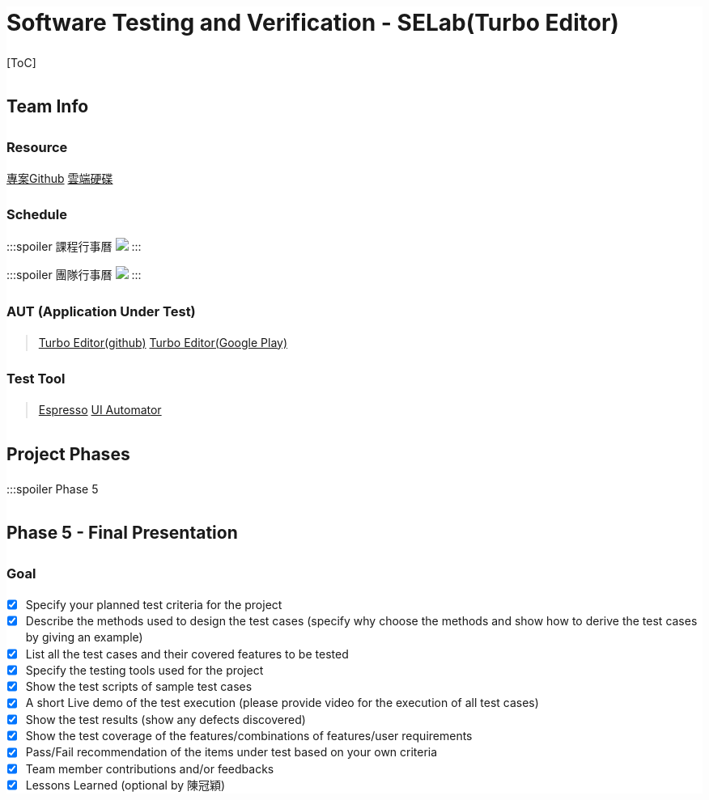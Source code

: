 # Software Testing and Verification - SELab(Turbo Editor)
[ToC]

## Team Info
### Resource
[專案Github](https://github.com/Sean2525/turbo-editor)
[雲端硬碟](https://drive.google.com/drive/folders/1H2qXh7xxjiQuN8U4cg43ElWZm-D4jTcQ?usp=sharing)

### Schedule
:::spoiler 課程行事曆
![](https://i.imgur.com/UTuiqEz.png)
:::

:::spoiler 團隊行事曆
![](https://i.imgur.com/a92JpEE.png)
:::

### AUT (Application Under Test)
> [Turbo Editor(github)](https://github.com/vmihalachi/turbo-editor)
> [Turbo Editor(Google Play)](https://play.google.com/store/apps/details?id=com.maskyn.fileeditorpro)

### Test Tool
> [Espresso](https://developer.android.com/training/testing/espresso)
> [UI Automator](https://developer.android.com/training/testing/ui-automator)

## Project Phases

:::spoiler Phase 5
## Phase 5 - Final Presentation
### Goal
- [x] Specify your planned test criteria for the project
- [x] Describe the methods used to design the test cases (specify why choose the methods and show how to derive the test cases by giving an example)
- [x] List all the test cases and their covered features to be tested
- [x] Specify the testing tools used for the project
- [x] Show the test scripts of sample test cases
- [x] A short Live demo of the test execution (please provide video for the execution of all test cases)
- [x] Show the test results (show any defects discovered)
- [x] Show the test coverage of the features/combinations of features/user requirements
- [x] Pass/Fail recommendation of the items under test based on your own criteria
- [x] Team member contributions and/or feedbacks
- [x] Lessons Learned (optional by 陳冠穎)
